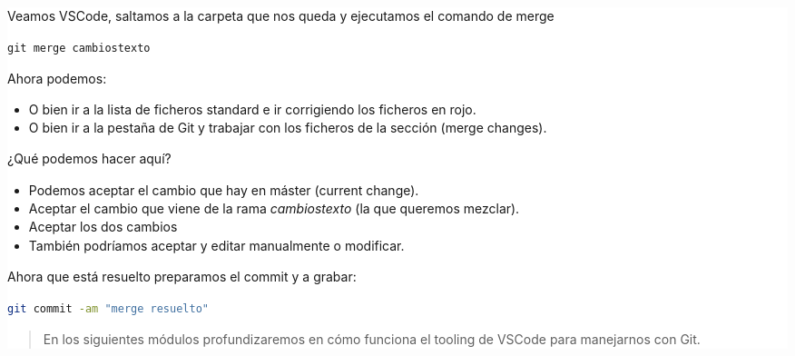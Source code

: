 Veamos VSCode, saltamos a la carpeta que nos queda y ejecutamos el comando de merge

```
git merge cambiostexto
```

Ahora podemos:

- O bien ir a la lista de ficheros standard e ir corrigiendo los ficheros en rojo.
- O bien ir a la pestaña de Git y trabajar con los ficheros de la sección (merge changes).

¿Qué podemos hacer aquí?

- Podemos aceptar el cambio que hay en máster (current change).
- Aceptar el cambio que viene de la rama _cambiostexto_ (la que queremos mezclar).
- Aceptar los dos cambios
- También podríamos aceptar y editar manualmente o modificar.

Ahora que está resuelto preparamos el commit y a grabar:

```bash
git commit -am "merge resuelto"
```

> En los siguientes módulos profundizaremos en cómo funciona el tooling de VSCode para manejarnos con Git.


